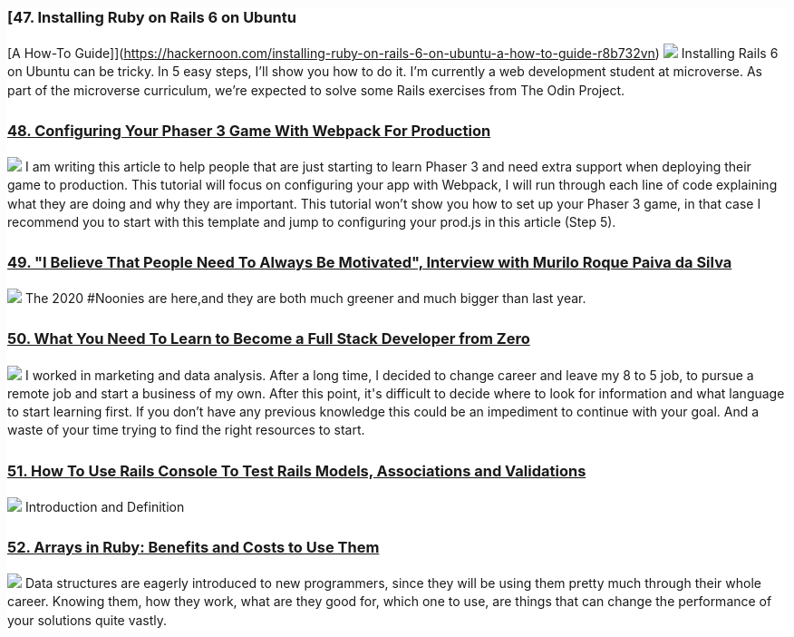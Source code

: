 ### [47. Installing Ruby on Rails 6 on Ubuntu 
[A How-To Guide]](https://hackernoon.com/installing-ruby-on-rails-6-on-ubuntu-a-how-to-guide-r8b732vn)
![](https://cdn.hackernoon.com/drafts/cfkx3yg7.png)
Installing Rails 6 on Ubuntu can be tricky. In 5 easy steps, I’ll show you how to do it. I’m currently a web development student at microverse. As part of the microverse curriculum, we’re expected to solve some Rails exercises from The Odin Project. 

### [48. Configuring Your Phaser 3 Game With Webpack For Production](https://hackernoon.com/configuring-your-phaser-3-game-with-webpack-for-production-ho193tvr)
![](https://firebasestorage.googleapis.com/v0/b/hackernoon-app.appspot.com/o/images%2FY4nTn5JogrZB4OQrXKdf5dlFDHE2-yj73xxb.jpeg?alt=media&token=f0eb6c39-7224-4df5-8368-1e16c502d06e)
I am writing this article to help people that are just starting to learn Phaser 3 and need extra support when deploying their game to production. This tutorial will focus on configuring your app with Webpack, I will run through each line of code explaining what they are doing and why they are important. This tutorial won’t show you how to set up your Phaser 3 game, in that case I recommend you to start with this template and jump to configuring your prod.js in this article (Step 5).

### [49. "I Believe That People Need To Always Be Motivated", Interview with Murilo Roque Paiva da Silva](https://hackernoon.com/i-believe-that-people-need-to-always-be-motivated-interview-with-murilo-roque-paiva-da-silva-532p3uqf)
![](https://firebasestorage.googleapis.com/v0/b/hackernoon-app.appspot.com/o/images%2F3nhao37bBEfHA9RTQ0WNVWfXPD02-wbe3u4j.jpeg?alt=media&token=95b961e6-ab71-4ff0-818f-00743cf1585b)
The 2020 #Noonies are here,and they are both much greener and much bigger than last year. 

### [50. What You Need To Learn to Become a Full Stack Developer from Zero](https://hackernoon.com/what-you-need-to-learn-to-become-a-full-stack-developer-from-zero-r84q365j)
![](https://images.unsplash.com/photo-1461896836934-ffe607ba8211?ixlib=rb-1.2.1&q=80&fm=jpg&crop=entropy&cs=tinysrgb&w=1080&fit=max&ixid=eyJhcHBfaWQiOjEwMDk2Mn0)
I worked in marketing and data analysis. After a long time, I decided to change career and leave my 8 to 5 job, to pursue a remote job and start a business of my own. After this point, it's difficult to decide where to look for information and what language to start learning first.  If you don’t have any previous knowledge this could be an impediment to continue with your goal. And a waste of your time trying to find the right resources to start.

### [51. How To Use Rails Console To Test Rails Models, Associations and Validations](https://hackernoon.com/how-to-use-rails-console-to-test-rails-models-associations-and-validations-w26j3wyw)
![](https://images.unsplash.com/photo-1546795729-f3a5d42087f5?ixlib=rb-1.2.1&q=80&fm=jpg&crop=entropy&cs=tinysrgb&w=1080&fit=max&ixid=eyJhcHBfaWQiOjEwMDk2Mn0)
Introduction and Definition

### [52. Arrays in Ruby: Benefits and Costs to Use Them](https://hackernoon.com/arrays-in-ruby-benefits-and-costs-to-use-them-8d143u6j)
![](https://firebasestorage.googleapis.com/v0/b/hackernoon-app.appspot.com/o/images%2FMJpFVUEItkSdoh38rYo60VT7RfH3-nit2897.jpeg?alt=media&token=b31d088d-e461-4b4b-a414-a8ebef69bf9f)
Data structures are eagerly introduced to new programmers, since they will be using them pretty much through their whole career. Knowing them, how they work, what are they good for, which one to use, are things that can change the performance of your solutions quite vastly.
